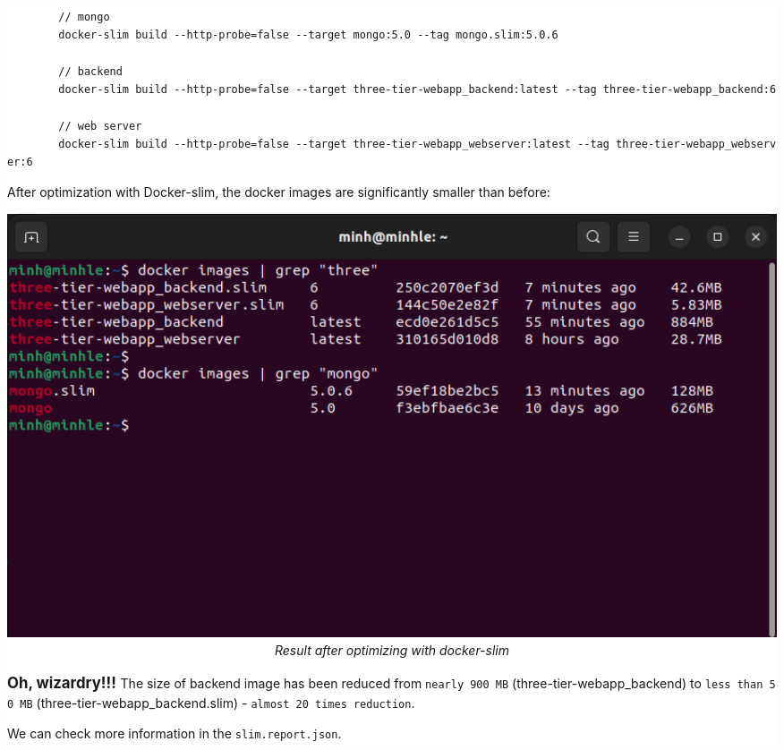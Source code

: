 ```shell
        // mongo
        docker-slim build --http-probe=false --target mongo:5.0 --tag mongo.slim:5.0.6

        // backend
        docker-slim build --http-probe=false --target three-tier-webapp_backend:latest --tag three-tier-webapp_backend:6
        
        // web server
        docker-slim build --http-probe=false --target three-tier-webapp_webserver:latest --tag three-tier-webapp_webserver:6
```

After optimization with Docker-slim, the docker images are significantly smaller than before:

<div align="center">
  <img width="1000" src="images/after-using-docker-slim.png" alt="using docker sim">
</div>

<div align="center">
  <i><a>
        Result after optimizing with docker-slim
        </a></i>
</div>

<big> **Oh, wizardry!!!** </big> The size of backend image has been reduced from `nearly 900 MB` (three-tier-webapp_backend) to `less than 50 MB` (three-tier-webapp_backend.slim) - `almost 20 times reduction`.

We can check more information in the `slim.report.json`.
